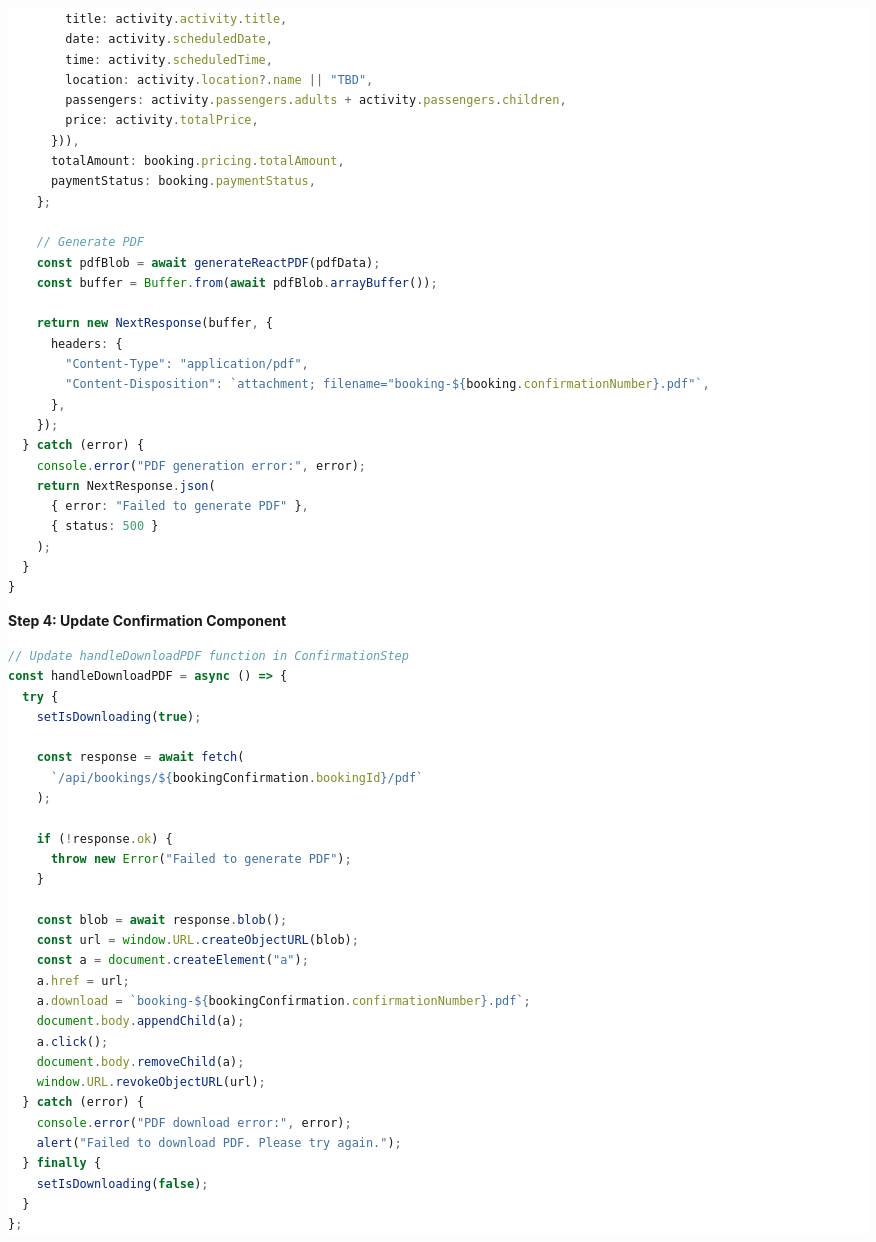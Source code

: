 ```typescript
        title: activity.activity.title,
        date: activity.scheduledDate,
        time: activity.scheduledTime,
        location: activity.location?.name || "TBD",
        passengers: activity.passengers.adults + activity.passengers.children,
        price: activity.totalPrice,
      })),
      totalAmount: booking.pricing.totalAmount,
      paymentStatus: booking.paymentStatus,
    };

    // Generate PDF
    const pdfBlob = await generateReactPDF(pdfData);
    const buffer = Buffer.from(await pdfBlob.arrayBuffer());

    return new NextResponse(buffer, {
      headers: {
        "Content-Type": "application/pdf",
        "Content-Disposition": `attachment; filename="booking-${booking.confirmationNumber}.pdf"`,
      },
    });
  } catch (error) {
    console.error("PDF generation error:", error);
    return NextResponse.json(
      { error: "Failed to generate PDF" },
      { status: 500 }
    );
  }
}
```

**Step 4: Update Confirmation Component**

```typescript
// Update handleDownloadPDF function in ConfirmationStep
const handleDownloadPDF = async () => {
  try {
    setIsDownloading(true);

    const response = await fetch(
      `/api/bookings/${bookingConfirmation.bookingId}/pdf`
    );

    if (!response.ok) {
      throw new Error("Failed to generate PDF");
    }

    const blob = await response.blob();
    const url = window.URL.createObjectURL(blob);
    const a = document.createElement("a");
    a.href = url;
    a.download = `booking-${bookingConfirmation.confirmationNumber}.pdf`;
    document.body.appendChild(a);
    a.click();
    document.body.removeChild(a);
    window.URL.revokeObjectURL(url);
  } catch (error) {
    console.error("PDF download error:", error);
    alert("Failed to download PDF. Please try again.");
  } finally {
    setIsDownloading(false);
  }
};
```
